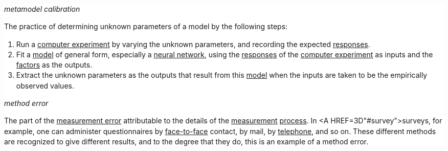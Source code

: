 

<TR>
<TD WIDTH=15% VALIGN=top>

<I>
<A NAME="metamodelcal">metamodel calibration</A>
</I>
</TD>
<TD WIDTH=85%>

The practice of determining unknown parameters of a model</A> by the 
following steps:
<OL>
   <LI>Run a <A HREF="#computerexperiment">computer experiment</A> by 
       varying the unknown parameters, and recording the expected
       <A HREF="#response">responses</A>.
   <LI>Fit a <A HREF="#model">model</A> of general form, especially a 
       <A HREF="neuralnetwork">neural network</A>, using the
       <A HREF="#response">responses</A> of the
       <A HREF="#computerexperiment"> computer experiment</A> as
       inputs and the <A HREF="#factor">factors</A> as the outputs.
   <LI>Extract the unknown parameters as the outputs that result
       from this <A HREF="model">model</A> when the inputs are
       taken to be the empirically observed values.
</OL>

</TD>
</TR>



<TR>
<TD WIDTH=15% VALIGN=top>

<I>
<A NAME="methoderror">method error</A>
</I>
</TD>
<TD WIDTH=85%>

The part of the <A HREF="#measurementerror">measurement error</A>
attributable to the details of the <A HREF="#MCA">measurement</A>
<A HREF="#process">process</A>.  In <A HREF=3D"#survey">survey</A>s,
for example, one can administer questionnaires by
<A HREF="#facetoface">face-to-face</A> contact, by mail, by
<A HREF="#telephone">telephone</A>, and so on.  These different 
methods are recognized to give different results, and to the degree
that they do, this is an example of a method error.

</TD>
</TR>



<TR>
<TD WIDTH=15% VALIGN=top>
